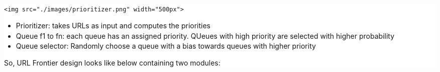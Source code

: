     <img src="./images/prioritizer.png" width="500px">
</p>

- Prioritizer: takes URLs as input and computes the priorities
- Queue f1 to fn: each queue has an assigned priority. QUeues with high priority are selected with higher probability
- Queue selector: Randomly choose a queue with a bias towards queues with higher priority

So, URL Frontier design looks like below containing two modules:
